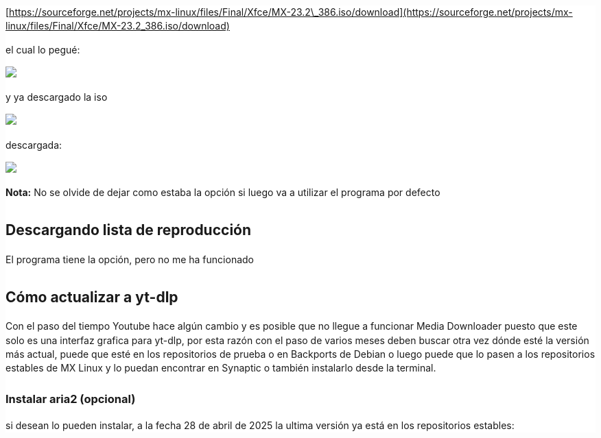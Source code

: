 [https://sourceforge.net/projects/mx-linux/files/Final/Xfce/MX-23.2\_386.iso/download](https://sourceforge.net/projects/mx-linux/files/Final/Xfce/MX-23.2_386.iso/download)

el cual lo pegué:

[![](https://blogger.googleusercontent.com/img/b/R29vZ2xl/AVvXsEgQPN8-urWc5Oy237jQuViIi6WMsQJHKTMvAorloA4OFSoYLWlnZTxjrMlhAoszadIpd_YBlaBmQ4gdowdmnyQGXwR6hMHLT_k41pJzqAasypPiPx3-C_Tsz56D6LqTYLnIH1CudphhFYkcl-ogBCLh7VTceCLeR_rFYRsLIC0IgFTWGJF_wOa_AY_XmpM/s16000-rw/20240205-100144%20clic%20en%20descargar%20para%20descargar%20una%20iso%20con%20aria2.png)](https://blogger.googleusercontent.com/img/b/R29vZ2xl/AVvXsEgQPN8-urWc5Oy237jQuViIi6WMsQJHKTMvAorloA4OFSoYLWlnZTxjrMlhAoszadIpd_YBlaBmQ4gdowdmnyQGXwR6hMHLT_k41pJzqAasypPiPx3-C_Tsz56D6LqTYLnIH1CudphhFYkcl-ogBCLh7VTceCLeR_rFYRsLIC0IgFTWGJF_wOa_AY_XmpM/s825/20240205-100144%20clic%20en%20descargar%20para%20descargar%20una%20iso%20con%20aria2.png)



y ya descargado la iso

[![](https://blogger.googleusercontent.com/img/b/R29vZ2xl/AVvXsEib0eZks2Wqo48vwe_mA5a_9HxnU844ParwZ7EKo9FPKrjGQ0bNXIoJZhe1XNbs19-FXDhTpHuz2PaIlnsUJNsvknWpY4P3TTPDVaUSWU2YN3PdRcnrc61mRyJxzXbNk7cLf1u-u0BeC3syRX-0Ujm0CQl1CKwUBJlM7DuB2ExLgUyxj0_NTua21LYAIy8/s16000-rw/20240205-095812%20iso%20descargada%20con%20aria2.png)](https://blogger.googleusercontent.com/img/b/R29vZ2xl/AVvXsEib0eZks2Wqo48vwe_mA5a_9HxnU844ParwZ7EKo9FPKrjGQ0bNXIoJZhe1XNbs19-FXDhTpHuz2PaIlnsUJNsvknWpY4P3TTPDVaUSWU2YN3PdRcnrc61mRyJxzXbNk7cLf1u-u0BeC3syRX-0Ujm0CQl1CKwUBJlM7DuB2ExLgUyxj0_NTua21LYAIy8/s823/20240205-095812%20iso%20descargada%20con%20aria2.png)



descargada:

[![](https://blogger.googleusercontent.com/img/b/R29vZ2xl/AVvXsEjdX6ZFvM3yoo2S4My5YqKWgtRVqkgdw-kdMQSrm_Skzvx6Aj_NQnAiiLJ901aD2xgQb-jPhyphenhyphen7eU7j1BNy1sfT9g0G-rCqyG-J2mPQRh-UXPZ3cG4JGeuV2BSAZvj7gF1Yr0eNBegavH_Vtg9yNNsrgpbMgqL9aik49q-bzQq5XBefIZZS6qe417GG1LUY/s16000-rw/20240205-100532%20MX%20Linux%20iso%20descargada.png)](https://blogger.googleusercontent.com/img/b/R29vZ2xl/AVvXsEjdX6ZFvM3yoo2S4My5YqKWgtRVqkgdw-kdMQSrm_Skzvx6Aj_NQnAiiLJ901aD2xgQb-jPhyphenhyphen7eU7j1BNy1sfT9g0G-rCqyG-J2mPQRh-UXPZ3cG4JGeuV2BSAZvj7gF1Yr0eNBegavH_Vtg9yNNsrgpbMgqL9aik49q-bzQq5XBefIZZS6qe417GG1LUY/s781/20240205-100532%20MX%20Linux%20iso%20descargada.png)

**Nota:** No se olvide de dejar como estaba la opción si luego va a utilizar el programa por defecto

## Descargando lista de reproducción

El programa tiene la opción, pero no me ha funcionado

## Cómo actualizar a yt-dlp

Con el paso del tiempo Youtube hace algún cambio y es posible que no llegue a funcionar Media Downloader puesto que este solo es una interfaz grafica para yt-dlp, por esta razón con el paso de varios meses deben buscar otra vez dónde esté la versión más actual, puede que esté en los repositorios de prueba o en Backports de Debian o luego puede que lo pasen a los repositorios estables de MX Linux y lo puedan encontrar en Synaptic o también instalarlo desde la terminal.

### Instalar aria2 (opcional)

si desean lo pueden instalar, a la fecha 28 de abril de 2025 la ultima versión ya está en los repositorios estables:
